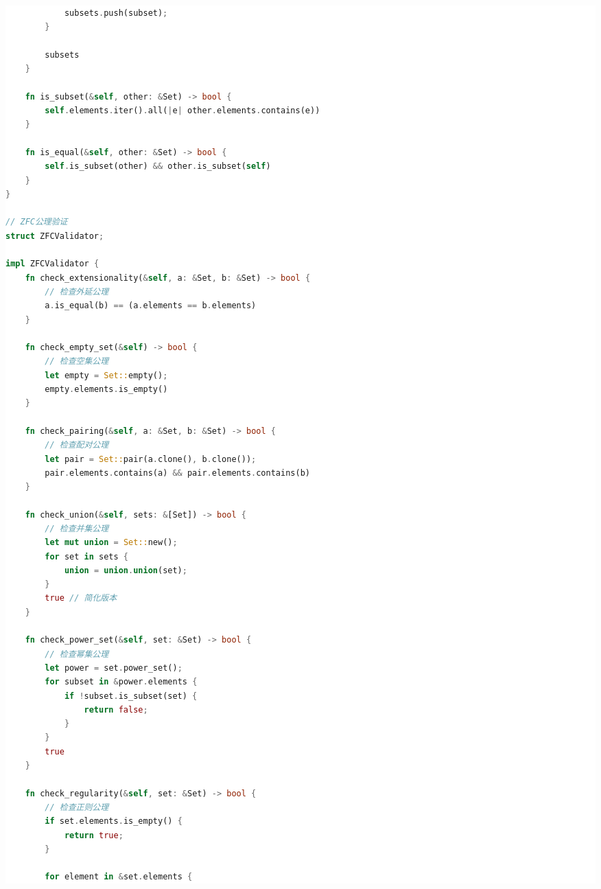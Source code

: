 ```rust
            subsets.push(subset);
        }
        
        subsets
    }
    
    fn is_subset(&self, other: &Set) -> bool {
        self.elements.iter().all(|e| other.elements.contains(e))
    }
    
    fn is_equal(&self, other: &Set) -> bool {
        self.is_subset(other) && other.is_subset(self)
    }
}

// ZFC公理验证
struct ZFCValidator;

impl ZFCValidator {
    fn check_extensionality(&self, a: &Set, b: &Set) -> bool {
        // 检查外延公理
        a.is_equal(b) == (a.elements == b.elements)
    }
    
    fn check_empty_set(&self) -> bool {
        // 检查空集公理
        let empty = Set::empty();
        empty.elements.is_empty()
    }
    
    fn check_pairing(&self, a: &Set, b: &Set) -> bool {
        // 检查配对公理
        let pair = Set::pair(a.clone(), b.clone());
        pair.elements.contains(a) && pair.elements.contains(b)
    }
    
    fn check_union(&self, sets: &[Set]) -> bool {
        // 检查并集公理
        let mut union = Set::new();
        for set in sets {
            union = union.union(set);
        }
        true // 简化版本
    }
    
    fn check_power_set(&self, set: &Set) -> bool {
        // 检查幂集公理
        let power = set.power_set();
        for subset in &power.elements {
            if !subset.is_subset(set) {
                return false;
            }
        }
        true
    }
    
    fn check_regularity(&self, set: &Set) -> bool {
        // 检查正则公理
        if set.elements.is_empty() {
            return true;
        }
        
        for element in &set.elements {
```